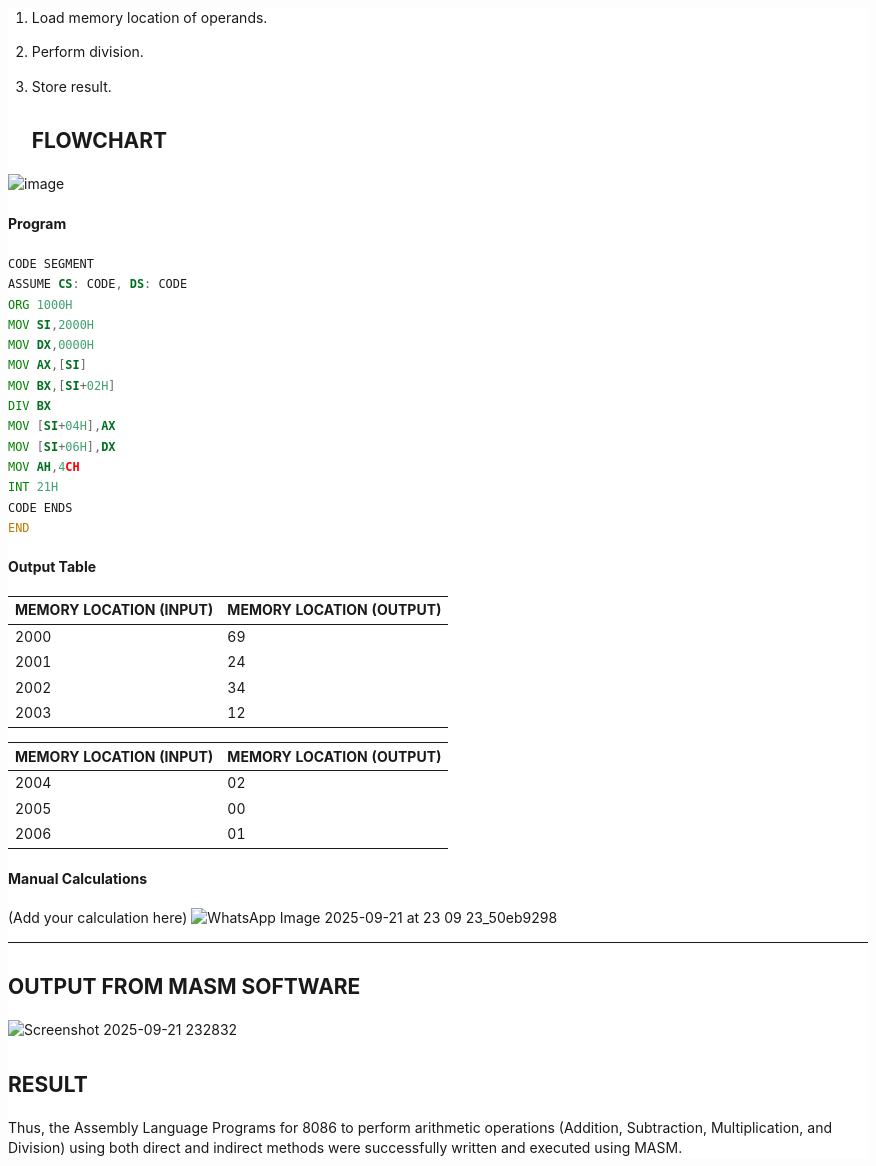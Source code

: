 1. Load memory location of operands.
2. Perform division.
3. Store result.

   ## FLOWCHART
<img width="1065" height="802" alt="image" src="https://github.com/user-attachments/assets/25b4a483-0d42-494b-8639-1af3ea17191b" />


#### Program

```asm
CODE SEGMENT
ASSUME CS: CODE, DS: CODE
ORG 1000H
MOV SI,2000H
MOV DX,0000H
MOV AX,[SI]
MOV BX,[SI+02H]
DIV BX
MOV [SI+04H],AX
MOV [SI+06H],DX
MOV AH,4CH
INT 21H
CODE ENDS
END
```

#### Output Table

| MEMORY LOCATION (INPUT) | MEMORY LOCATION (OUTPUT) |
| ----------------------- | ------------------------ |
|  2000                   |   69                     | 
|  2001                   |   24                     |
|  2002                   |   34                     |
|  2003                   |   12                     |


| MEMORY LOCATION (INPUT) | MEMORY LOCATION (OUTPUT) |
| ----------------------- | ------------------------ |
|  2004                   |   02                     | 
|  2005                   |   00                     |
|  2006                   |   01                     |
#### Manual Calculations

(Add your calculation here)
![WhatsApp Image 2025-09-21 at 23 09 23_50eb9298](https://github.com/user-attachments/assets/9c761a05-8b80-4750-ac33-3046acb2cad0)

---
## OUTPUT FROM MASM SOFTWARE
<img width="646" height="436" alt="Screenshot 2025-09-21 232832" src="https://github.com/user-attachments/assets/1b64b3ca-d3d7-4130-9b21-acb23afe0968" />



## RESULT

Thus, the Assembly Language Programs for 8086 to perform arithmetic operations (Addition, Subtraction, Multiplication, and Division) using both direct and indirect methods were successfully written and executed using MASM.

